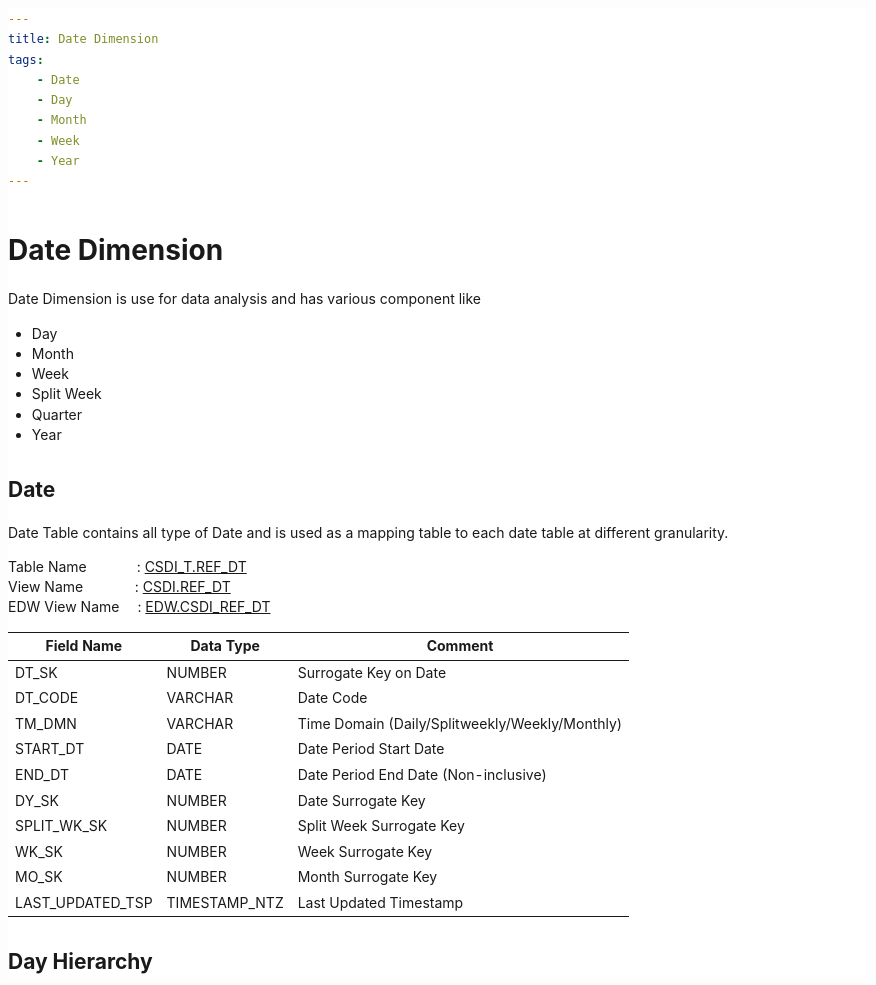 ```yaml
---
title: Date Dimension
tags:
    - Date
    - Day
    - Month
    - Week
    - Year
---
```

# Date Dimension

Date Dimension is use for data analysis and has various component like
- Day
- Month
- Week
- Split Week
- Quarter
- Year


## Date

Date Table contains all type of Date and is used as a mapping table to each date table at different granularity.

Table Name &emsp;&emsp;&emsp;&nbsp;: [CSDI_T.REF_DT](https://app.snowflake.com/east-us-2.azure/abinbev_naz/data/databases/ABI_WH/schemas/CSDI_T/view/REF_DT)<br/>
View Name &emsp;&emsp;&nbsp;&nbsp;&nbsp;&nbsp;&nbsp;: [CSDI.REF_DT](https://app.snowflake.com/east-us-2.azure/abinbev_naz/data/databases/ABI_WH/schemas/CSDI/view/REF_DT)<br/>
EDW View Name &emsp;: [EDW.CSDI_REF_DT](https://app.snowflake.com/east-us-2.azure/abinbev_naz/data/databases/ABI_WH/schemas/EDW/view/CSDI_REF_DT)<br/>


Field Name	|	Data Type	|	Comment
|-	|	-	|	-
DT_SK|NUMBER|Surrogate Key on Date
DT_CODE|VARCHAR|Date Code
TM_DMN|VARCHAR|Time Domain (Daily/Splitweekly/Weekly/Monthly)
START_DT|DATE|Date Period Start Date
END_DT|DATE|Date Period End Date (Non-inclusive)
DY_SK|NUMBER|Date Surrogate Key
SPLIT_WK_SK|NUMBER|Split Week Surrogate Key
WK_SK|NUMBER|Week Surrogate Key
MO_SK|NUMBER|Month Surrogate Key
LAST_UPDATED_TSP|TIMESTAMP_NTZ|Last Updated Timestamp


 
## Day Hierarchy
